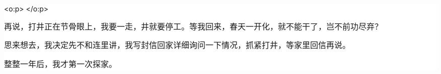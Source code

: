 <o:p>
</o:p>
</font>
</p>
<p class="MsoNormal">
<o:p>
<font size="3">
</font>
</o:p>
</p>
<p class="MsoNormal">
<font size="3">
<span lang="ZH-CN" style="font-family:宋体;mso-ascii-font-family:
Calibri;mso-ascii-theme-font:minor-latin;mso-fareast-font-family:宋体;mso-fareast-theme-font:
minor-fareast">
    再说，打井正在节骨眼上，我要一走，井就要停工。等我回来，春天一开化，就不能干了，岂不前功尽弃？
   </span>
<o:p>
</o:p>
</font>
</p>
<p class="MsoNormal">
<o:p>
<font size="3">
</font>
</o:p>
</p>
<p class="MsoNormal">
<font size="3">
<span lang="ZH-CN" style="font-family:宋体;mso-ascii-font-family:
Calibri;mso-ascii-theme-font:minor-latin;mso-fareast-font-family:宋体;mso-fareast-theme-font:
minor-fareast">
    思来想去，我决定先不和连里讲，我写封信回家详细询问一下情况，抓紧打井，等家里回信再说。
   </span>
<o:p>
</o:p>
</font>
</p>
<p class="MsoNormal">
<o:p>
<font size="3">
</font>
</o:p>
</p>
<p class="MsoNormal">
<font size="3">
<span lang="ZH-CN" style="font-family:宋体;mso-ascii-font-family:
Calibri;mso-ascii-theme-font:minor-latin;mso-fareast-font-family:宋体;mso-fareast-theme-font:
minor-fareast">
    整整一年后，我才第一次探家。
   </span>
<o:p>
</o:p>
</font>
</p>
<p class="MsoNormal">
<o:p>
<font size="3">
</font>
</o:p>
</p>
<p class="MsoNormal">
<font size="3">
<span lang="ZH-CN" style="font-family:宋体;mso-ascii-font-family: